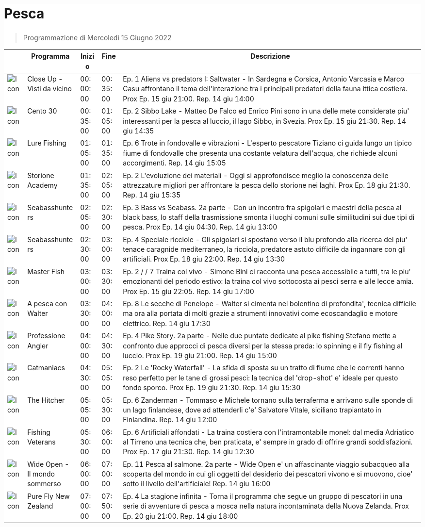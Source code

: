 # Pesca
> Programmazione di Mercoledì 15 Giugno 2022

||Programma|Inizio|Fine|Descrizione|
|---|---|---|---|---|
|![Icon](https://guidatv.sky.it/uuid/a6e54d41-02d8-433c-80a2-398d2f152cdf/cover?md5ChecksumParam=22bdf5f3bf43fe5c50f1ef9a3a726589)|Close Up - Visti da vicino|00:00:00|00:35:00|Ep. 1 Aliens vs predators I: Saltwater - In Sardegna e Corsica, Antonio Varcasia e Marco Casu affrontano il tema dell&#039;interazione tra i principali predatori della fauna ittica costiera. Prox Ep. 15 giu 21:00. Rep. 14 giu 14:00
|![Icon](https://guidatv.sky.it/uuid/d74ca56b-2783-4bc7-bc46-f2d9111604fb/cover?md5ChecksumParam=c35b4ec4a7025625cb84b388dfd19cdc)|Cento 30|00:35:00|01:05:00|Ep. 2 Sibbo Lake - Matteo De Falco ed Enrico Pini sono in una delle mete considerate piu&#039; interessanti per la pesca al luccio, il lago Sibbo, in Svezia. Prox Ep. 15 giu 21:30. Rep. 14 giu 14:35
|![Icon](https://guidatv.sky.it/uuid/c8b3931e-0c27-489d-99d1-facac27cb8dd/cover?md5ChecksumParam=5f2777185a08555e09936eb0ec05ff6c)|Lure Fishing|01:05:00|01:35:00|Ep. 6 Trote in fondovalle e vibrazioni - L&#039;esperto pescatore Tiziano ci guida lungo un tipico fiume di fondovalle che presenta una costante velatura dell&#039;acqua, che richiede alcuni accorgimenti. Rep. 14 giu 15:05
|![Icon](https://guidatv.sky.it/uuid/7b295007-f319-4311-93ad-bc49147a163a/cover?md5ChecksumParam=36f70ab6327a56904a264b47cae7c7a1)|Storione Academy|01:35:00|02:05:00|Ep. 2 L&#039;evoluzione dei materiali - Oggi si approfondisce meglio la conoscenza delle attrezzature migliori per affrontare la pesca dello storione nei laghi. Prox Ep. 18 giu 21:30. Rep. 14 giu 15:35
|![Icon](https://guidatv.sky.it/uuid/f3e910e2-a603-48cc-9fa8-c8f97c61c411/cover?md5ChecksumParam=09f1c64db218820b3750d54f42f1ccdd)|Seabasshunters|02:05:00|02:30:00|Ep. 3 Bass vs Seabass. 2a parte - Con un incontro fra spigolari e maestri della pesca al black bass, lo staff della trasmissione smonta i luoghi comuni sulle similitudini sui due tipi di pesca. Prox Ep. 14 giu 04:30. Rep. 14 giu 13:00
|![Icon](https://guidatv.sky.it/uuid/cee8c335-4c15-40ea-864b-3341bbcb77a9/cover?md5ChecksumParam=09f1c64db218820b3750d54f42f1ccdd)|Seabasshunters|02:30:00|03:00:00|Ep. 4 Speciale ricciole - Gli spigolari si spostano verso il blu profondo alla ricerca del piu&#039; tenace caragnide mediterraneo, la ricciola, predatore astuto difficile da ingannare con gli artificiali. Prox Ep. 18 giu 22:00. Rep. 14 giu 13:30
|![Icon](https://guidatv.sky.it/uuid/7ab1de7e-95d4-429b-a59a-5a9502bfcfd5/cover?md5ChecksumParam=10a7d5060366e350b1ed23960efcb343)|Master Fish|03:00:00|03:30:00|Ep. 2 / / 7 Traina col vivo - Simone Bini ci racconta una pesca accessibile a tutti, tra le piu&#039; emozionanti del periodo estivo: la traina col vivo sottocosta ai pesci serra e alle lecce amia. Prox Ep. 15 giu 22:05. Rep. 14 giu 17:00
|![Icon](https://guidatv.sky.it/uuid/29267d7a-8987-43ff-b046-5273efe61827/cover?md5ChecksumParam=268f397fd52becd674b0b1a78389efde)|A pesca con Walter|03:30:00|04:00:00|Ep. 8 Le secche di Penelope - Walter si cimenta nel bolentino di profondita&#039;, tecnica difficile ma ora alla portata di molti grazie a strumenti innovativi come ecoscandaglio e motore elettrico. Rep. 14 giu 17:30
|![Icon](https://guidatv.sky.it/uuid/77301cce-99ef-4763-bb64-446615921b09/cover?md5ChecksumParam=c8abcb4cf9c8ee1db8d0d3ae316ea2c3)|Professione Angler|04:00:00|04:30:00|Ep. 4 Pike Story. 2a parte - Nelle due puntate dedicate al pike fishing Stefano mette a confronto due approcci di pesca diversi per la stessa preda: lo spinning e il fly fishing al luccio. Prox Ep. 19 giu 21:00. Rep. 14 giu 15:00
|![Icon](https://guidatv.sky.it/uuid/dce1d025-953b-49ba-960a-79040e90cb05/cover?md5ChecksumParam=2e532b07719ed5258f0bc1b89a878470)|Catmaniacs|04:30:00|05:05:00|Ep. 2 Le &#039;Rocky Waterfall&#039; - La sfida di sposta su un tratto di fiume che le correnti hanno reso perfetto per le tane di grossi pesci: la tecnica del &#039;drop-shot&#039; e&#039; ideale per questo fondo sporco. Prox Ep. 19 giu 21:30. Rep. 14 giu 15:30
|![Icon](https://guidatv.sky.it/uuid/356755bb-28c4-4b3f-9210-a1d5b329e652/cover?md5ChecksumParam=05cccb0defe5936772911f5f056ae898)|The Hitcher|05:05:00|05:30:00|Ep. 6 Zanderman - Tommaso e Michele tornano sulla terraferma e arrivano sulle sponde di un lago finlandese, dove ad attenderli c&#039;e&#039; Salvatore Vitale, siciliano trapiantato in Finlandina. Rep. 14 giu 12:00
|![Icon](https://guidatv.sky.it/uuid/0f610363-276f-4cc2-816d-2fb23e2f481e/cover?md5ChecksumParam=eda71f2f646be1cd4ba6a1a28bbf88f7)|Fishing Veterans|05:30:00|06:00:00|Ep. 6 Artificiali affondati - La traina costiera con l&#039;intramontabile monel: dal media Adriatico al Tirreno una tecnica che, ben praticata, e&#039; sempre in grado di offrire grandi soddisfazioni. Prox Ep. 17 giu 21:30. Rep. 14 giu 12:30
|![Icon](https://guidatv.sky.it/uuid/8de3dea5-9e93-49cf-846f-a37f708aae15/cover?md5ChecksumParam=ee78faea516326eabdbd210f552431d2)|Wide Open - Il mondo sommerso|06:00:00|07:00:00|Ep. 11 Pesca al salmone. 2a parte - Wide Open e&#039; un affascinante viaggio subacqueo alla scoperta del mondo in cui gli oggetti del desiderio dei pescatori vivono e si muovono, cioe&#039; sotto il livello dell&#039;artificiale! Rep. 14 giu 16:00
|![Icon](https://guidatv.sky.it/uuid/88e9e124-443f-44f5-b2fd-b55bca38fb81/cover?md5ChecksumParam=439954e195965ee291330ac48fb2f3d9)|Pure Fly New Zealand|07:00:00|07:50:00|Ep. 4 La stagione infinita - Torna il programma che segue un gruppo di pescatori in una serie di avventure di pesca a mosca nella natura incontaminata della Nuova Zelanda. Prox Ep. 20 giu 21:00. Rep. 14 giu 18:00